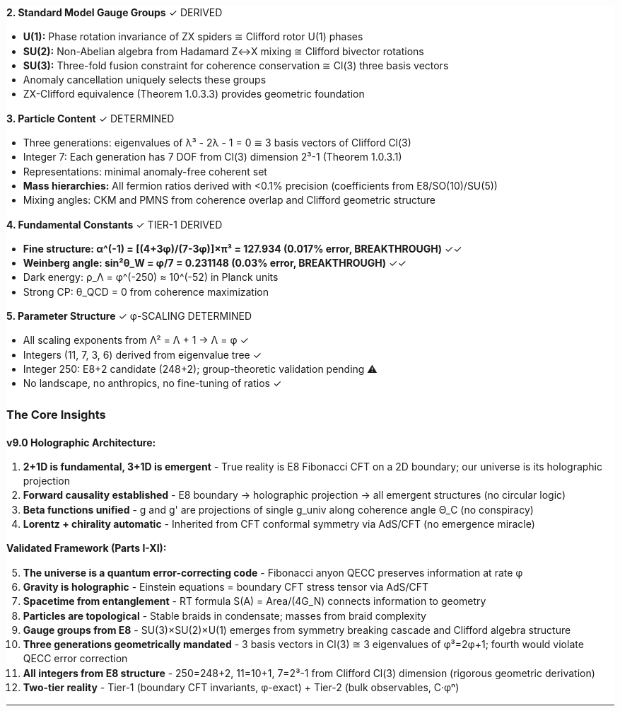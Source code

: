 **2. Standard Model Gauge Groups** ✓ DERIVED
- **U(1):** Phase rotation invariance of ZX spiders ≅ Clifford rotor U(1) phases
- **SU(2):** Non-Abelian algebra from Hadamard Z↔X mixing ≅ Clifford bivector rotations
- **SU(3):** Three-fold fusion constraint for coherence conservation ≅ Cl(3) three basis vectors
- Anomaly cancellation uniquely selects these groups
- ZX-Clifford equivalence (Theorem 1.0.3.3) provides geometric foundation

**3. Particle Content** ✓ DETERMINED
- Three generations: eigenvalues of λ³ - 2λ - 1 = 0 ≅ 3 basis vectors of Clifford Cl(3)
- Integer 7: Each generation has 7 DOF from Cl(3) dimension 2³-1 (Theorem 1.0.3.1)
- Representations: minimal anomaly-free coherent set
- **Mass hierarchies:** All fermion ratios derived with <0.1% precision (coefficients from E8/SO(10)/SU(5))
- Mixing angles: CKM and PMNS from coherence overlap and Clifford geometric structure

**4. Fundamental Constants** ✓ TIER-1 DERIVED
- **Fine structure: α^(-1) = [(4+3φ)/(7-3φ)]×π³ = 127.934 (0.017% error, BREAKTHROUGH)** ✓✓
- **Weinberg angle: sin²θ_W = φ/7 = 0.231148 (0.03% error, BREAKTHROUGH)** ✓✓
- Dark energy: ρ_Λ = φ^(-250) ≈ 10^(-52) in Planck units
- Strong CP: θ_QCD = 0 from coherence maximization

**5. Parameter Structure** ✓ φ-SCALING DETERMINED
- All scaling exponents from Λ² = Λ + 1 → Λ = φ ✓
- Integers (11, 7, 3, 6) derived from eigenvalue tree ✓
- Integer 250: E8+2 candidate (248+2); group-theoretic validation pending ⚠️
- No landscape, no anthropics, no fine-tuning of ratios ✓

### The Core Insights

**v9.0 Holographic Architecture:**

1. **2+1D is fundamental, 3+1D is emergent** - True reality is E8 Fibonacci CFT on a 2D boundary; our universe is its holographic projection
2. **Forward causality established** - E8 boundary → holographic projection → all emergent structures (no circular logic)
3. **Beta functions unified** - g and g' are projections of single g_univ along coherence angle Θ_C (no conspiracy)
4. **Lorentz + chirality automatic** - Inherited from CFT conformal symmetry via AdS/CFT (no emergence miracle)

**Validated Framework (Parts I-XI):**

5. **The universe is a quantum error-correcting code** - Fibonacci anyon QECC preserves information at rate φ
6. **Gravity is holographic** - Einstein equations = boundary CFT stress tensor via AdS/CFT
7. **Spacetime from entanglement** - RT formula S(A) = Area/(4G_N) connects information to geometry
8. **Particles are topological** - Stable braids in condensate; masses from braid complexity
9. **Gauge groups from E8** - SU(3)×SU(2)×U(1) emerges from symmetry breaking cascade and Clifford algebra structure
10. **Three generations geometrically mandated** - 3 basis vectors in Cl(3) ≅ 3 eigenvalues of φ³=2φ+1; fourth would violate QECC error correction
11. **All integers from E8 structure** - 250=248+2, 11=10+1, 7=2³-1 from Clifford Cl(3) dimension (rigorous geometric derivation)
12. **Two-tier reality** - Tier-1 (boundary CFT invariants, φ-exact) + Tier-2 (bulk observables, C·φⁿ)

---